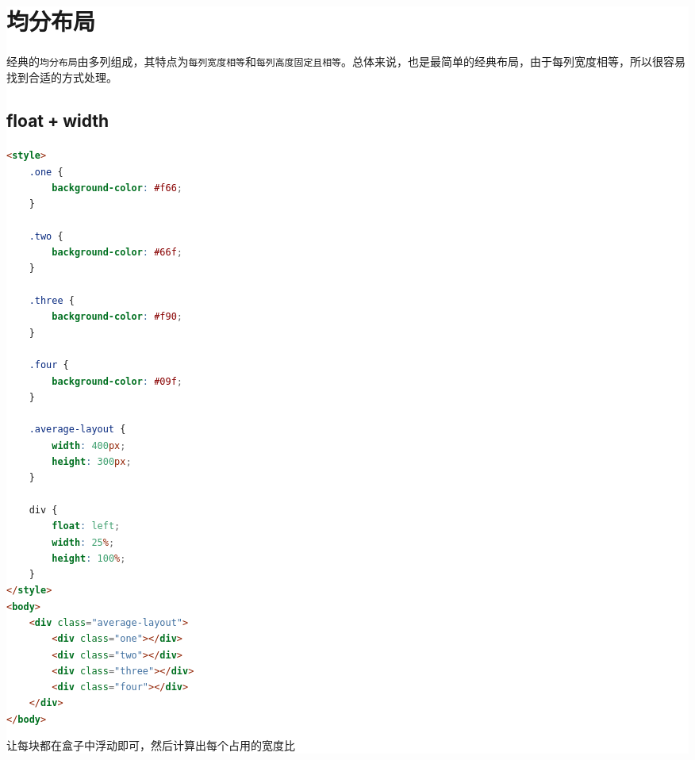 # 均分布局

经典的`均分布局`由多列组成，其特点为`每列宽度相等`和`每列高度固定且相等`。总体来说，也是最简单的经典布局，由于每列宽度相等，所以很容易找到合适的方式处理。

## float + width

```html
<style>
    .one {
        background-color: #f66;
    }

    .two {
        background-color: #66f;
    }

    .three {
        background-color: #f90;
    }

    .four {
        background-color: #09f;
    }

    .average-layout {
        width: 400px;
        height: 300px;
    }

    div {
        float: left;
        width: 25%;
        height: 100%;
    }
</style>
<body>
    <div class="average-layout">
        <div class="one"></div>
        <div class="two"></div>
        <div class="three"></div>
        <div class="four"></div>
    </div>
</body>
```

让每块都在盒子中浮动即可，然后计算出每个占用的宽度比
